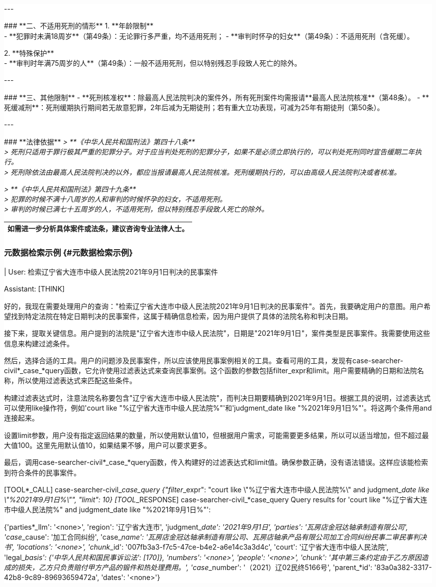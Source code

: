 \---

\#\#\# \*\*二、不适用死刑的情形\*\*
1\. \*\*年龄限制\*\*  
   \- \*\*犯罪时未满18周岁\*\*（第49条）：无论罪行多严重，均不适用死刑；
   \- \*\*审判时怀孕的妇女\*\*（第49条）：不适用死刑（含死缓）。

2\. \*\*特殊保护\*\*  
   \- \*\*审判时年满75周岁的人\*\*（第49条）：一般不适用死刑，但以特别残忍手段致人死亡的除外。

\---

\#\#\# \*\*三、其他限制\*\*
\- \*\*死刑核准权\*\*：除最高人民法院判决的案件外，所有死刑案件均需报请\*\*最高人民法院核准\*\*（第48条）。
\- \*\*死缓减刑\*\*：死刑缓期执行期间若无故意犯罪，2年后减为无期徒刑；若有重大立功表现，可减为25年有期徒刑（第50条）。

\---

\#\#\# \*\*法律依据\*\*
*\> \*\*《中华人民共和国刑法》第四十八条\*\**  
*\> 死刑只适用于罪行极其严重的犯罪分子。对于应当判处死刑的犯罪分子，如果不是必须立即执行的，可以判处死刑同时宣告缓期二年执行。*  
*\> 死刑除依法由最高人民法院判决的以外，都应当报请最高人民法院核准。死刑缓期执行的，可以由高级人民法院判决或者核准。*

*\> \*\*《中华人民共和国刑法》第四十九条\*\**  
*\> 犯罪的时候不满十八周岁的人和审判的时候怀孕的妇女，不适用死刑。*  
*\> 审判的时候已满七十五周岁的人，不适用死刑，但以特别残忍手段致人死亡的除外。*

如需进一步分析具体案件或法条，建议咨询专业法律人士。 |
| :---- |

### 元数据检索示例 {#元数据检索示例}

| User: 检索辽宁省大连市中级人民法院2021年9月1日判决的民事案件

Assistant: 
\[THINK\]

好的，我现在需要处理用户的查询："检索辽宁省大连市中级人民法院2021年9月1日判决的民事案件"。首先，我要确定用户的意图。用户希望找到特定法院在特定日期判决的民事案件，这属于精确信息检索，因为用户提供了具体的法院名称和判决日期。

接下来，提取关键信息。用户提到的法院是"辽宁省大连市中级人民法院"，日期是"2021年9月1日"，案件类型是民事案件。我需要使用这些信息来构建过滤条件。

然后，选择合适的工具。用户的问题涉及民事案件，所以应该使用民事案例相关的工具。查看可用的工具，发现有case-searcher-civil*\_case\_*query函数，它允许使用过滤表达式来查询民事案例。这个函数的参数包括filter\_expr和limit。用户需要精确的日期和法院名称，所以使用过滤表达式来匹配这些条件。

构建过滤表达式时，注意法院名称要包含"辽宁省大连市中级人民法院"，而判决日期要精确到2021年9月1日。根据工具的说明，过滤表达式可以使用like操作符，例如'court like "%辽宁省大连市中级人民法院%"'和'judgment\_date like "%2021年9月1日%"'。将这两个条件用and连接起来。

设置limit参数，用户没有指定返回结果的数量，所以使用默认值10，但根据用户需求，可能需要更多结果，所以可以适当增加，但不超过最大值100。这里先用默认值10，如果结果不够，用户可以要求更多。

最后，调用case-searcher-civil*\_case\_*query函数，传入构建好的过滤表达式和limit值。确保参数正确，没有语法错误。这样应该能检索到符合条件的民事案件。

\[TOOL*\_CALL\] case-searcher-civil\_*case\_query
{"filter*\_expr": "court like \\"%辽宁省大连市中级人民法院%\\" and judgment\_*date like \\"%2021年9月1日%\\"", "limit": 10}
\[TOOL*\_RESPONSE\] case-searcher-civil\_*case\_query
Query results for 'court like "%辽宁省大连市中级人民法院%" and judgment\_date like "%2021年9月1日%"':

{'parties*\_llm': '\<none\>', 'region': '辽宁省大连市', 'judgment\_*date': '2021年9月1日', 'parties': '瓦房店金冠达轴承制造有限公司', 'case*\_cause': '加工合同纠纷', 'case\_*name': '瓦房店金冠达轴承制造有限公司、瓦房店轴承产品有限公司加工合同纠纷民事二审民事判决书', 'locations': '\<none\>', 'chunk*\_id': '007fb3a3-f7c5-47ce-b4e2-a6e14c3a3d4c', 'court': '辽宁省大连市中级人民法院', 'legal\_*basis': {'中华人民共和国民事诉讼法': \[170\]}, 'numbers': '\<none\>', 'people': '\<none\>', 'chunk': '其中第三条约定由于乙方原因造成的损失，乙方只负责赔付甲方产品的锻件和热处理费用。', 'case*\_number': '（2021）辽02民终5166号', 'parent\_*id': '83a0a382-3317-42b8-9c89-89693659472a', 'dates': '\<none\>'}
